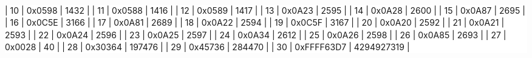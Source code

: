 |      10 | 0x0598      |        1432 |
|      11 | 0x0588      |        1416 |
|      12 | 0x0589      |        1417 |
|      13 | 0x0A23      |        2595 |
|      14 | 0x0A28      |        2600 |
|      15 | 0x0A87      |        2695 |
|      16 | 0x0C5E      |        3166 |
|      17 | 0x0A81      |        2689 |
|      18 | 0x0A22      |        2594 |
|      19 | 0x0C5F      |        3167 |
|      20 | 0x0A20      |        2592 |
|      21 | 0x0A21      |        2593 |
|      22 | 0x0A24      |        2596 |
|      23 | 0x0A25      |        2597 |
|      24 | 0x0A34      |        2612 |
|      25 | 0x0A26      |        2598 |
|      26 | 0x0A85      |        2693 |
|      27 | 0x0028      |          40 |
|      28 | 0x30364     |      197476 |
|      29 | 0x45736     |      284470 |
|      30 | 0xFFFF63D7  |  4294927319 |
